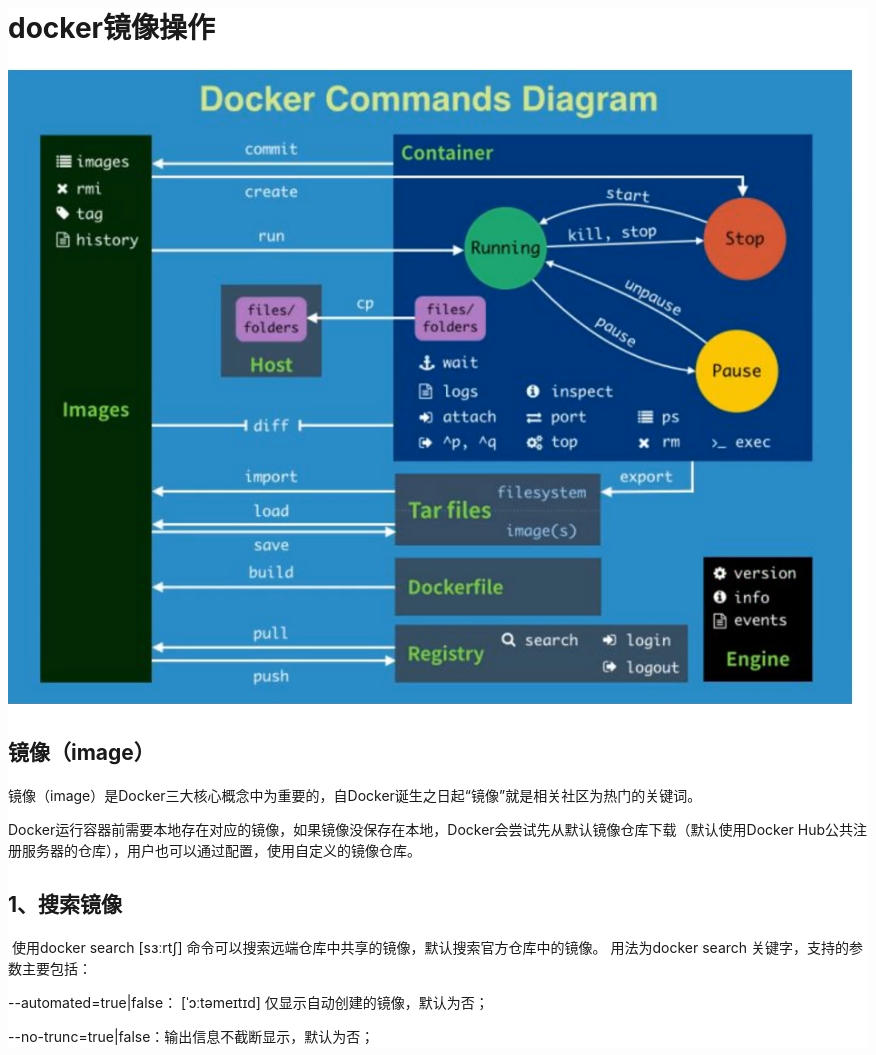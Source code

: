 # docker镜像操作

![](./images/20191217172421.png)

## 镜像（image）

​		镜像（image）是Docker三大核心概念中为重要的，自Docker诞生之日起“镜像”就是相关社区为热门的关键词。

​		Docker运行容器前需要本地存在对应的镜像，如果镜像没保存在本地，Docker会尝试先从默认镜像仓库下载（默认使用Docker Hub公共注册服务器的仓库），用户也可以通过配置，使用自定义的镜像仓库。

## 1、搜索镜像

​		使用docker search  [sɜːrtʃ] 命令可以搜索远端仓库中共享的镜像，默认搜索官方仓库中的镜像。
​		用法为docker search 关键字，支持的参数主要包括：

--automated=true|false： [ˈɔːtəmeɪtɪd] 仅显示自动创建的镜像，默认为否；

--no-trunc=true|false：输出信息不截断显示，默认为否；
